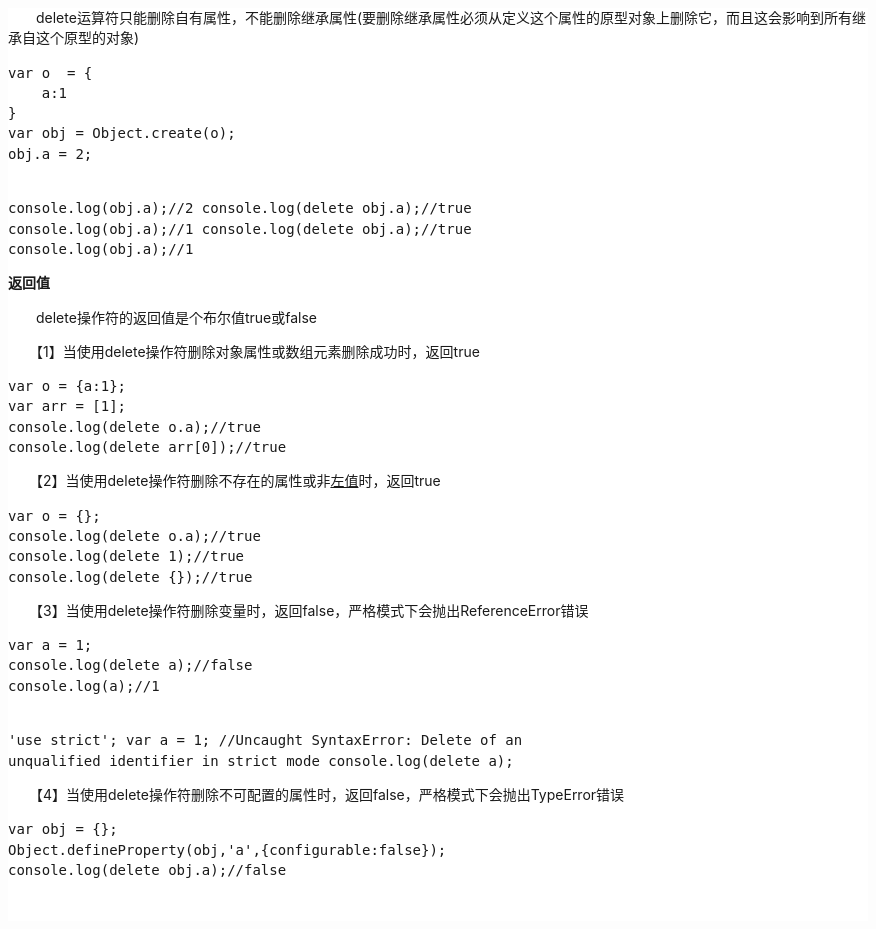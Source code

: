 　　delete运算符只能删除自有属性，不能删除继承属性(要删除继承属性必须从定义这个属性的原型对象上删除它，而且这会影响到所有继承自这个原型的对象)

<div class="cnblogs_code">
<pre>var o  = {
    a:1
}
var obj = Object.create(o);
obj.a = 2;

console.log(obj.a);//2
console.log(delete obj.a);//true
console.log(obj.a);//1
console.log(delete obj.a);//true
console.log(obj.a);//1</pre>
</div>

**返回值**

　　delete操作符的返回值是个布尔值true或false

　　【1】当使用delete操作符删除对象属性或数组元素删除成功时，返回true

<div class="cnblogs_code">
<pre>var o = {a:1};
var arr = [1];
console.log(delete o.a);//true
console.log(delete arr[0]);//true</pre>
</div>

　　【2】当使用delete操作符删除不存在的属性或非[左值](http://www.cnblogs.com/xiaohuochai/p/5666530.html#anchor4)时，返回true

<div class="cnblogs_code">
<pre>var o = {};
console.log(delete o.a);//true
console.log(delete 1);//true
console.log(delete {});//true</pre>
</div>

　　【3】当使用delete操作符删除变量时，返回false，严格模式下会抛出ReferenceError错误

<div class="cnblogs_code">
<pre>var a = 1;
console.log(delete a);//false
console.log(a);//1

'use strict';
var a = 1;
//Uncaught SyntaxError: Delete of an unqualified identifier in strict mode
console.log(delete a);</pre>
</div>

　　【4】当使用delete操作符删除不可配置的属性时，返回false，严格模式下会抛出TypeError错误

<div class="cnblogs_code">
<pre>var obj = {};
Object.defineProperty(obj,'a',{configurable:false});
console.log(delete obj.a);//false

